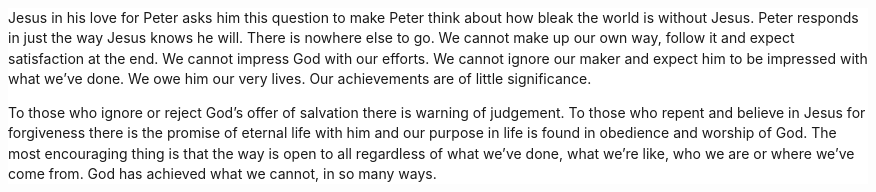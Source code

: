 Jesus in his love for Peter asks him this question to make Peter think about how bleak the world is without Jesus. Peter responds in just the way Jesus knows he will. There is nowhere else to go. We cannot make up our own way, follow it and expect satisfaction at the end. We cannot impress God with our efforts. We cannot ignore our maker and expect him to be impressed with what we’ve done. We owe him our very lives. Our achievements are of little significance. 


To those who ignore or reject God’s offer of salvation there is warning of judgement. To those who repent and believe in Jesus for forgiveness there is the promise of eternal life with him and our purpose in life is found in obedience and worship of God. The most encouraging thing is that the way is open to all regardless of what we’ve done, what we’re like, who we are or where we’ve come from. God has achieved what we cannot, in so many ways.